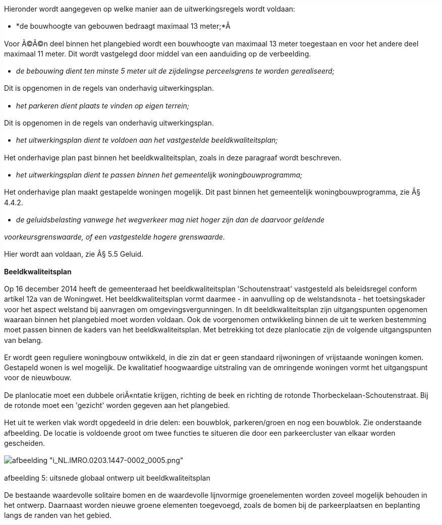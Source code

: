 Hieronder wordt aangegeven op welke manier aan de uitwerkingsregels wordt voldaan:

* *de bouwhoogte van gebouwen bedraagt maximaal 13 meter;*Â

Voor Ã©Ã©n deel binnen het plangebied wordt een bouwhoogte van maximaal 13 meter toegestaan en voor het andere deel maximaal 11 meter. Dit wordt vastgelegd door middel van een aanduiding op de verbeelding.

* *de bebouwing dient ten minste 5 meter uit de zijdelingse perceelsgrens te worden gerealiseerd;*

Dit is opgenomen in de regels van onderhavig uitwerkingsplan.

* *het parkeren dient plaats te vinden op eigen terrein;*

Dit is opgenomen in de regels van onderhavig uitwerkingsplan.

* *het uitwerkingsplan dient te voldoen aan het vastgestelde beeldkwaliteitsplan;*

Het onderhavige plan past binnen het beeldkwaliteitsplan, zoals in deze paragraaf wordt beschreven.

* *het uitwerkingsplan dient te passen binnen het gemeentelijk woningbouwprogramma;*

Het onderhavige plan maakt gestapelde woningen mogelijk. Dit past binnen het gemeentelijk woningbouwprogramma, zie Â§ 4\.4\.2.

* *de geluidsbelasting vanwege het wegverkeer mag niet hoger zijn dan de daarvoor geldende*

*voorkeursgrenswaarde, of een vastgestelde hogere grenswaarde.*

Hier wordt aan voldaan, zie Â§ 5\.5 Geluid.

**Beeldkwaliteitsplan**

Op 16 december 2014 heeft de gemeenteraad het beeldkwaliteitsplan 'Schoutenstraat' vastgesteld als beleidsregel conform artikel 12a van de Woningwet. Het beeldkwaliteitsplan vormt daarmee \- in aanvulling op de welstandsnota \- het toetsingskader voor het aspect welstand bij aanvragen om omgevingsvergunningen. In dit beeldkwaliteitsplan zijn uitgangspunten opgenomen waaraan binnen het plangebied moet worden voldaan. Ook de voorgenomen ontwikkeling binnen de uit te werken bestemming moet passen binnen de kaders van het beeldkwaliteitsplan. Met betrekking tot deze planlocatie zijn de volgende uitgangspunten van belang.

Er wordt geen reguliere woningbouw ontwikkeld, in die zin dat er geen standaard rijwoningen of vrijstaande woningen komen. Gestapeld wonen is wel mogelijk. De kwalitatief hoogwaardige uitstraling van de omringende woningen vormt het uitgangspunt voor de nieuwbouw.

De planlocatie moet een dubbele oriÃ«ntatie krijgen, richting de beek en richting de rotonde Thorbeckelaan\-Schoutenstraat. Bij de rotonde moet een 'gezicht' worden gegeven aan het plangebied.

Het uit te werken vlak wordt opgedeeld in drie delen: een bouwblok, parkeren/groen en nog een bouwblok. Zie onderstaande afbeelding. De locatie is voldoende groot om twee functies te situeren die door een parkeercluster van elkaar worden gescheiden.

![afbeelding "i_NL.IMRO.0203.1447-0002_0005.png"](i_NL.IMRO.0203.1447-0002_0005.png)

afbeelding 5: uitsnede globaal ontwerp uit beeldkwaliteitsplan

De bestaande waardevolle solitaire bomen en de waardevolle lijnvormige groenelementen worden zoveel mogelijk behouden in het ontwerp. Daarnaast worden nieuwe groene elementen toegevoegd, zoals de bomen bij de parkeerplaatsen en beplanting langs de randen van het gebied.
